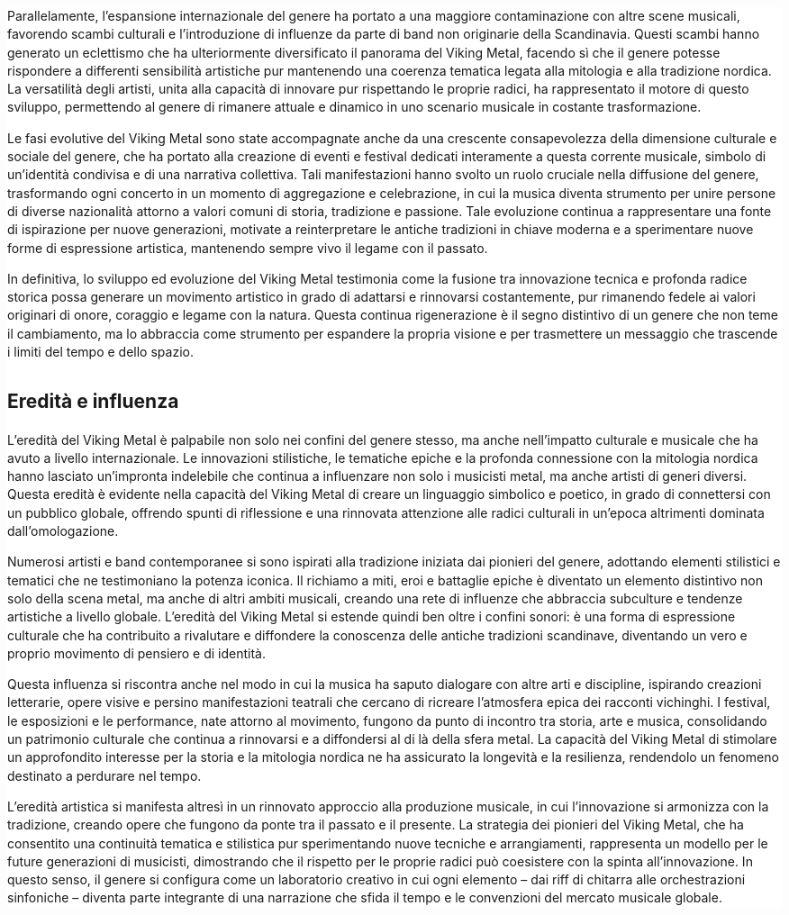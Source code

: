 Parallelamente, l’espansione internazionale del genere ha portato a una maggiore contaminazione con altre scene musicali, favorendo scambi culturali e l’introduzione di influenze da parte di band non originarie della Scandinavia. Questi scambi hanno generato un eclettismo che ha ulteriormente diversificato il panorama del Viking Metal, facendo sì che il genere potesse rispondere a differenti sensibilità artistiche pur mantenendo una coerenza tematica legata alla mitologia e alla tradizione nordica. La versatilità degli artisti, unita alla capacità di innovare pur rispettando le proprie radici, ha rappresentato il motore di questo sviluppo, permettendo al genere di rimanere attuale e dinamico in uno scenario musicale in costante trasformazione.

Le fasi evolutive del Viking Metal sono state accompagnate anche da una crescente consapevolezza della dimensione culturale e sociale del genere, che ha portato alla creazione di eventi e festival dedicati interamente a questa corrente musicale, simbolo di un’identità condivisa e di una narrativa collettiva. Tali manifestazioni hanno svolto un ruolo cruciale nella diffusione del genere, trasformando ogni concerto in un momento di aggregazione e celebrazione, in cui la musica diventa strumento per unire persone di diverse nazionalità attorno a valori comuni di storia, tradizione e passione. Tale evoluzione continua a rappresentare una fonte di ispirazione per nuove generazioni, motivate a reinterpretare le antiche tradizioni in chiave moderna e a sperimentare nuove forme di espressione artistica, mantenendo sempre vivo il legame con il passato.

In definitiva, lo sviluppo ed evoluzione del Viking Metal testimonia come la fusione tra innovazione tecnica e profonda radice storica possa generare un movimento artistico in grado di adattarsi e rinnovarsi costantemente, pur rimanendo fedele ai valori originari di onore, coraggio e legame con la natura. Questa continua rigenerazione è il segno distintivo di un genere che non teme il cambiamento, ma lo abbraccia come strumento per espandere la propria visione e per trasmettere un messaggio che trascende i limiti del tempo e dello spazio.


## Eredità e influenza

L’eredità del Viking Metal è palpabile non solo nei confini del genere stesso, ma anche nell’impatto culturale e musicale che ha avuto a livello internazionale. Le innovazioni stilistiche, le tematiche epiche e la profonda connessione con la mitologia nordica hanno lasciato un’impronta indelebile che continua a influenzare non solo i musicisti metal, ma anche artisti di generi diversi. Questa eredità è evidente nella capacità del Viking Metal di creare un linguaggio simbolico e poetico, in grado di connettersi con un pubblico globale, offrendo spunti di riflessione e una rinnovata attenzione alle radici culturali in un’epoca altrimenti dominata dall’omologazione.

Numerosi artisti e band contemporanee si sono ispirati alla tradizione iniziata dai pionieri del genere, adottando elementi stilistici e tematici che ne testimoniano la potenza iconica. Il richiamo a miti, eroi e battaglie epiche è diventato un elemento distintivo non solo della scena metal, ma anche di altri ambiti musicali, creando una rete di influenze che abbraccia subculture e tendenze artistiche a livello globale. L’eredità del Viking Metal si estende quindi ben oltre i confini sonori: è una forma di espressione culturale che ha contribuito a rivalutare e diffondere la conoscenza delle antiche tradizioni scandinave, diventando un vero e proprio movimento di pensiero e di identità.

Questa influenza si riscontra anche nel modo in cui la musica ha saputo dialogare con altre arti e discipline, ispirando creazioni letterarie, opere visive e persino manifestazioni teatrali che cercano di ricreare l’atmosfera epica dei racconti vichinghi. I festival, le esposizioni e le performance, nate attorno al movimento, fungono da punto di incontro tra storia, arte e musica, consolidando un patrimonio culturale che continua a rinnovarsi e a diffondersi al di là della sfera metal. La capacità del Viking Metal di stimolare un approfondito interesse per la storia e la mitologia nordica ne ha assicurato la longevità e la resilienza, rendendolo un fenomeno destinato a perdurare nel tempo.

L’eredità artistica si manifesta altresì in un rinnovato approccio alla produzione musicale, in cui l’innovazione si armonizza con la tradizione, creando opere che fungono da ponte tra il passato e il presente. La strategia dei pionieri del Viking Metal, che ha consentito una continuità tematica e stilistica pur sperimentando nuove tecniche e arrangiamenti, rappresenta un modello per le future generazioni di musicisti, dimostrando che il rispetto per le proprie radici può coesistere con la spinta all’innovazione. In questo senso, il genere si configura come un laboratorio creativo in cui ogni elemento – dai riff di chitarra alle orchestrazioni sinfoniche – diventa parte integrante di una narrazione che sfida il tempo e le convenzioni del mercato musicale globale.
